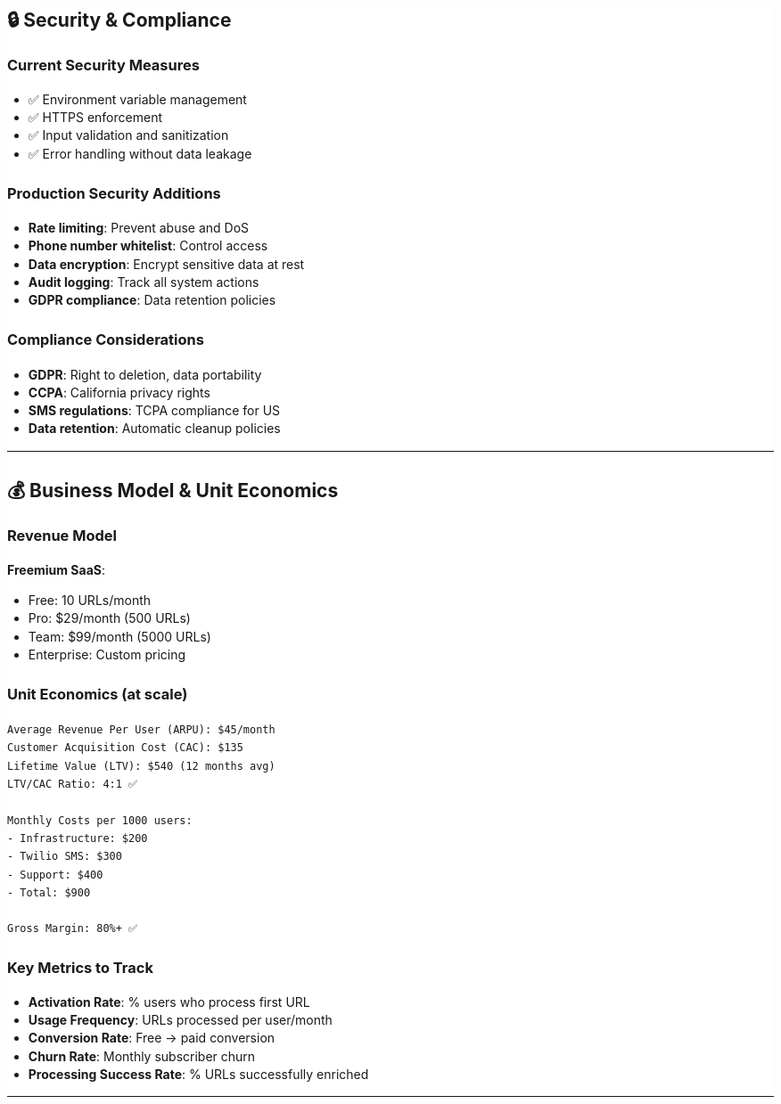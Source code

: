 ## 🔒 Security & Compliance

### Current Security Measures
- ✅ Environment variable management
- ✅ HTTPS enforcement
- ✅ Input validation and sanitization
- ✅ Error handling without data leakage

### Production Security Additions
- **Rate limiting**: Prevent abuse and DoS
- **Phone number whitelist**: Control access
- **Data encryption**: Encrypt sensitive data at rest
- **Audit logging**: Track all system actions
- **GDPR compliance**: Data retention policies

### Compliance Considerations
- **GDPR**: Right to deletion, data portability
- **CCPA**: California privacy rights
- **SMS regulations**: TCPA compliance for US
- **Data retention**: Automatic cleanup policies

---

## 💰 Business Model & Unit Economics

### Revenue Model
**Freemium SaaS**:
- Free: 10 URLs/month
- Pro: $29/month (500 URLs)
- Team: $99/month (5000 URLs)
- Enterprise: Custom pricing

### Unit Economics (at scale)
```
Average Revenue Per User (ARPU): $45/month
Customer Acquisition Cost (CAC): $135
Lifetime Value (LTV): $540 (12 months avg)
LTV/CAC Ratio: 4:1 ✅

Monthly Costs per 1000 users:
- Infrastructure: $200
- Twilio SMS: $300
- Support: $400
- Total: $900

Gross Margin: 80%+ ✅
```

### Key Metrics to Track
- **Activation Rate**: % users who process first URL
- **Usage Frequency**: URLs processed per user/month
- **Conversion Rate**: Free → paid conversion
- **Churn Rate**: Monthly subscriber churn
- **Processing Success Rate**: % URLs successfully enriched

---